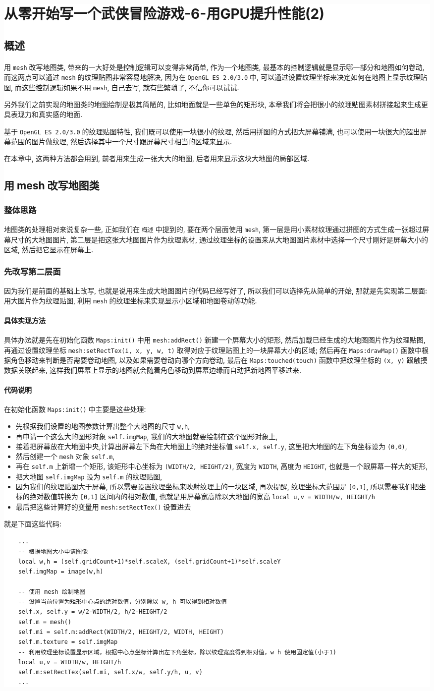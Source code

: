 #	从零开始写一个武侠冒险游戏-6-用GPU提升性能(2)

##	概述

用 `mesh` 改写地图类, 带来的一大好处是控制逻辑可以变得非常简单, 作为一个地图类, 最基本的控制逻辑就是显示哪一部分和地图如何卷动, 而这两点可以通过 `mesh` 的纹理贴图非常容易地解决, 因为在 `OpenGL ES 2.0/3.0` 中, 可以通过设置纹理坐标来决定如何在地图上显示纹理贴图, 而这些控制逻辑如果不用 `mesh`, 自己去写, 就有些繁琐了, 不信你可以试试. 

另外我们之前实现的地图类的地图绘制是极其简陋的, 比如地面就是一些单色的矩形块, 本章我们将会把很小的纹理贴图素材拼接起来生成更具表现力和真实感的地面.

基于 `OpenGL ES 2.0/3.0` 的纹理贴图特性, 我们既可以使用一块很小的纹理, 然后用拼图的方式把大屏幕铺满, 也可以使用一块很大的超出屏幕范围的图片做纹理, 然后选择其中一个尺寸跟屏幕尺寸相当的区域来显示. 

在本章中, 这两种方法都会用到, 前者用来生成一张大大的地图, 后者用来显示这块大地图的局部区域.

##	用 mesh 改写地图类

###	整体思路

地图类的处理相对来说复杂一些, 正如我们在 `概述` 中提到的, 要在两个层面使用 `mesh`, 第一层是用小素材纹理通过拼图的方式生成一张超过屏幕尺寸的大地图图片, 第二层是把这张大地图图片作为纹理素材, 通过纹理坐标的设置来从大地图图片素材中选择一个尺寸刚好是屏幕大小的区域, 然后把它显示在屏幕上.

###	先改写第二层面

因为我们是前面的基础上改写, 也就是说用来生成大地图图片的代码已经写好了, 所以我们可以选择先从简单的开始, 那就是先实现第二层面: 用大图片作为纹理贴图, 利用 `mesh` 的纹理坐标来实现显示小区域和地图卷动等功能.

####	具体实现方法

具体办法就是先在初始化函数 `Maps:init()` 中用 `mesh:addRect()` 新建一个屏幕大小的矩形, 然后加载已经生成的大地图图片作为纹理贴图, 再通过设置纹理坐标 `mesh:setRectTex(i, x, y, w, t)` 取得对应于纹理贴图上的一块屏幕大小的区域; 然后再在 `Maps:drawMap()` 函数中根据角色移动来判断是否需要卷动地图, 以及如果需要卷动向哪个方向卷动, 最后在 `Maps:touched(touch)` 函数中把纹理坐标的 `(x, y)` 跟触摸数据关联起来, 这样我们屏幕上显示的地图就会随着角色移动到屏幕边缘而自动把新地图平移过来.

####	代码说明

在初始化函数 `Maps:init()` 中主要是这些处理: 

-	先根据我们设置的地图参数计算出整个大地图的尺寸 `w,h`, 
- 	再申请一个这么大的图形对象 `self.imgMap`, 我们的大地图就要绘制在这个图形对象上, 
-	接着把屏幕放在大地图中央,计算出屏幕左下角在大地图上的绝对坐标值 `self.x, self.y`, 这里把大地图的左下角坐标设为 `(0,0)`, 
-	然后创建一个 `mesh` 对象 `self.m`, 
-	再在 `self.m` 上新增一个矩形, 该矩形中心坐标为 `(WIDTH/2, HEIGHT/2)`, 宽度为 `WIDTH`, 高度为 `HEIGHT`, 也就是一个跟屏幕一样大的矩形, 
-	把大地图 `self.imgMap` 设为 `self.m` 的纹理贴图, 
-	因为我们的纹理贴图大于屏幕, 所以需要设置纹理坐标来映射纹理上的一块区域, 再次提醒, 纹理坐标大范围是 `[0,1]`, 所以需要我们把坐标的绝对数值转换为 `[0,1]` 区间内的相对数值, 也就是用屏幕宽高除以大地图的宽高 `local u,v = WIDTH/w, HEIGHT/h`
-	最后把这些计算好的变量用 `mesh:setRectTex()` 设置进去

就是下面这些代码:

```
	...
	-- 根据地图大小申请图像
    local w,h = (self.gridCount+1)*self.scaleX, (self.gridCount+1)*self.scaleY
    self.imgMap = image(w,h)
    
    -- 使用 mesh 绘制地图
    -- 设置当前位置为矩形中心点的绝对数值，分别除以 w, h 可以得到相对数值
    self.x, self.y = w/2-WIDTH/2, h/2-HEIGHT/2
    self.m = mesh()
    self.mi = self.m:addRect(WIDTH/2, HEIGHT/2, WIDTH, HEIGHT)
    self.m.texture = self.imgMap
    -- 利用纹理坐标设置显示区域，根据中心点坐标计算出左下角坐标，除以纹理宽度得到相对值，w h 使用固定值(小于1)
    local u,v = WIDTH/w, HEIGHT/h
    self.m:setRectTex(self.mi, self.x/w, self.y/h, u, v)
    ...
```